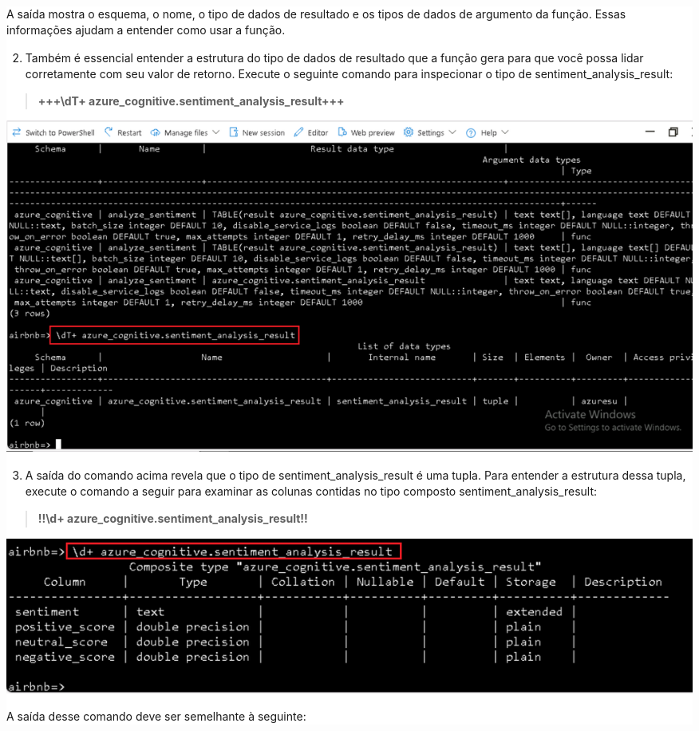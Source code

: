 A saída mostra o esquema, o nome, o tipo de dados de resultado e os
tipos de dados de argumento da função. Essas informações ajudam a
entender como usar a função.

2.  Também é essencial entender a estrutura do tipo de dados de
    resultado que a função gera para que você possa lidar corretamente
    com seu valor de retorno. Execute o seguinte comando para
    inspecionar o tipo de sentiment_analysis_result:

> **+++\dT+ azure_cognitive.sentiment_analysis_result+++**

![](./media/image92.png)

3.  A saída do comando acima revela que o tipo de
    sentiment_analysis_result é uma tupla. Para entender a estrutura
    dessa tupla, execute o comando a seguir para examinar as colunas
    contidas no tipo composto sentiment_analysis_result:

> **!!\d+ azure_cognitive.sentiment_analysis_result!!**

![](./media/image93.png)

A saída desse comando deve ser semelhante à seguinte:
